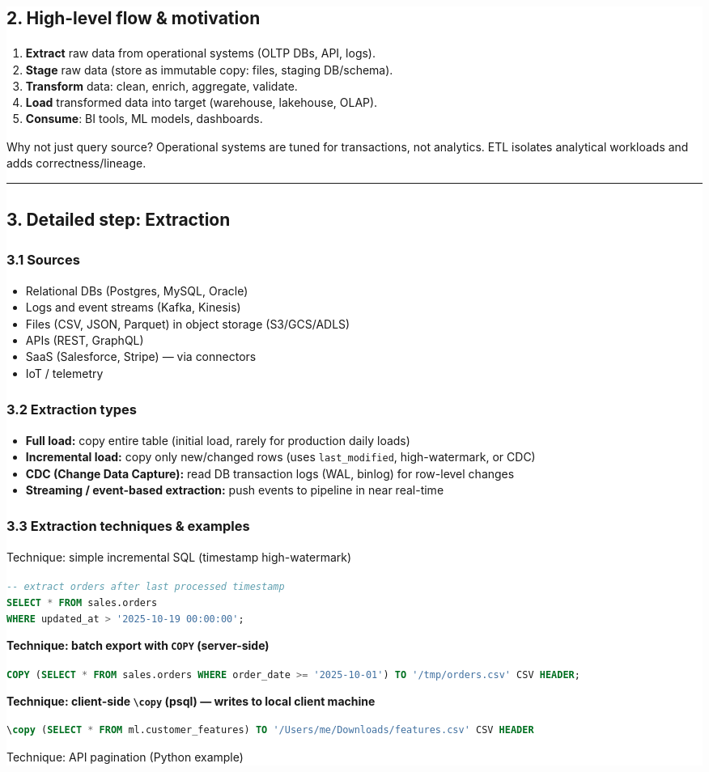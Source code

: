 ## 2. High-level flow & motivation

1. **Extract** raw data from operational systems (OLTP DBs, API, logs).
2. **Stage** raw data (store as immutable copy: files, staging DB/schema).
3. **Transform** data: clean, enrich, aggregate, validate.
4. **Load** transformed data into target (warehouse, lakehouse, OLAP).
5. **Consume**: BI tools, ML models, dashboards.

Why not just query source? Operational systems are tuned for transactions, not analytics. ETL isolates analytical workloads and adds correctness/lineage.

---

## 3. Detailed step: Extraction

### 3.1 Sources

- Relational DBs (Postgres, MySQL, Oracle)
- Logs and event streams (Kafka, Kinesis)
- Files (CSV, JSON, Parquet) in object storage (S3/GCS/ADLS)
- APIs (REST, GraphQL)
- SaaS (Salesforce, Stripe) — via connectors
- IoT / telemetry

### 3.2 Extraction types

- **Full load:** copy entire table (initial load, rarely for production daily loads)
- **Incremental load:** copy only new/changed rows (uses `last_modified`, high-watermark, or CDC)
- **CDC (Change Data Capture):** read DB transaction logs (WAL, binlog) for row-level changes
- **Streaming / event-based extraction:** push events to pipeline in near real-time

### 3.3 Extraction techniques & examples

Technique: simple incremental SQL (timestamp high-watermark)

```sql
-- extract orders after last processed timestamp
SELECT * FROM sales.orders
WHERE updated_at > '2025-10-19 00:00:00';
```

**Technique: batch export with `COPY` (server-side)**

```sql
COPY (SELECT * FROM sales.orders WHERE order_date >= '2025-10-01') TO '/tmp/orders.csv' CSV HEADER;
```

**Technique: client-side `\copy` (psql) — writes to local client machine**

```sql
\copy (SELECT * FROM ml.customer_features) TO '/Users/me/Downloads/features.csv' CSV HEADER
```

Technique: API pagination (Python example)
